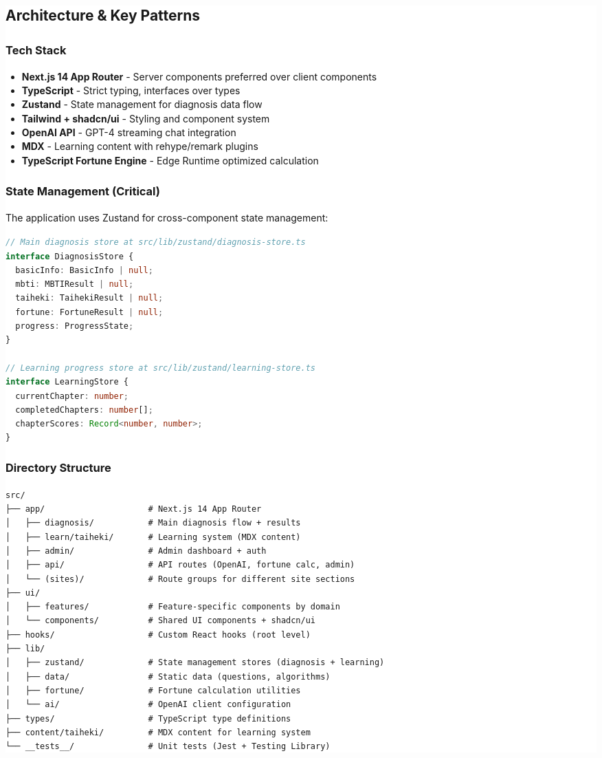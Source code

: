 ## Architecture & Key Patterns

### Tech Stack
- **Next.js 14 App Router** - Server components preferred over client components
- **TypeScript** - Strict typing, interfaces over types
- **Zustand** - State management for diagnosis data flow
- **Tailwind + shadcn/ui** - Styling and component system
- **OpenAI API** - GPT-4 streaming chat integration
- **MDX** - Learning content with rehype/remark plugins
- **TypeScript Fortune Engine** - Edge Runtime optimized calculation

### State Management (Critical)
The application uses Zustand for cross-component state management:

```typescript
// Main diagnosis store at src/lib/zustand/diagnosis-store.ts
interface DiagnosisStore {
  basicInfo: BasicInfo | null;
  mbti: MBTIResult | null;
  taiheki: TaihekiResult | null;
  fortune: FortuneResult | null;
  progress: ProgressState;
}

// Learning progress store at src/lib/zustand/learning-store.ts
interface LearningStore {
  currentChapter: number;
  completedChapters: number[];
  chapterScores: Record<number, number>;
}
```

### Directory Structure
```
src/
├── app/                     # Next.js 14 App Router
│   ├── diagnosis/           # Main diagnosis flow + results
│   ├── learn/taiheki/       # Learning system (MDX content)
│   ├── admin/               # Admin dashboard + auth
│   ├── api/                 # API routes (OpenAI, fortune calc, admin)
│   └── (sites)/             # Route groups for different site sections
├── ui/
│   ├── features/            # Feature-specific components by domain
│   └── components/          # Shared UI components + shadcn/ui
├── hooks/                   # Custom React hooks (root level)
├── lib/
│   ├── zustand/             # State management stores (diagnosis + learning)
│   ├── data/                # Static data (questions, algorithms)
│   ├── fortune/             # Fortune calculation utilities
│   └── ai/                  # OpenAI client configuration
├── types/                   # TypeScript type definitions
├── content/taiheki/         # MDX content for learning system
└── __tests__/               # Unit tests (Jest + Testing Library)
```
